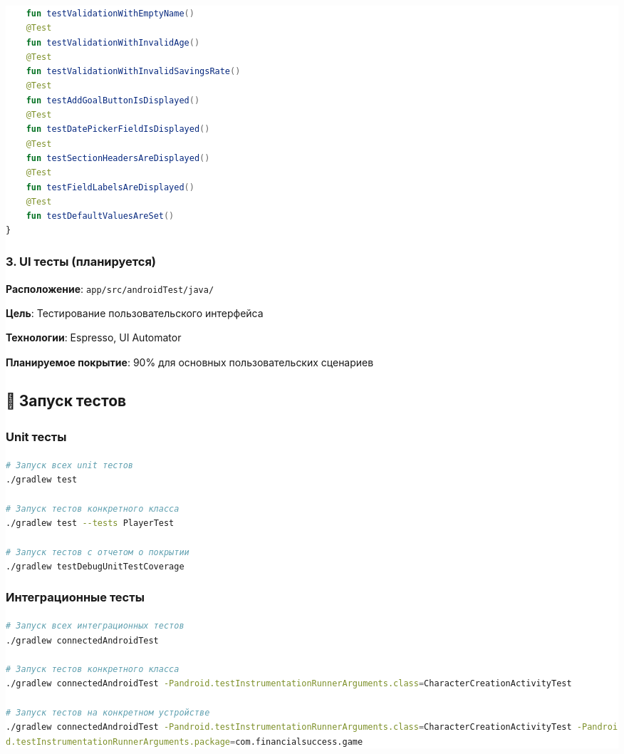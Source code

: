 ```kotlin
    fun testValidationWithEmptyName()
    @Test
    fun testValidationWithInvalidAge()
    @Test
    fun testValidationWithInvalidSavingsRate()
    @Test
    fun testAddGoalButtonIsDisplayed()
    @Test
    fun testDatePickerFieldIsDisplayed()
    @Test
    fun testSectionHeadersAreDisplayed()
    @Test
    fun testFieldLabelsAreDisplayed()
    @Test
    fun testDefaultValuesAreSet()
}
```

### 3. UI тесты (планируется)
**Расположение**: `app/src/androidTest/java/`

**Цель**: Тестирование пользовательского интерфейса

**Технологии**: Espresso, UI Automator

**Планируемое покрытие**: 90% для основных пользовательских сценариев

## 🚀 Запуск тестов

### Unit тесты
```bash
# Запуск всех unit тестов
./gradlew test

# Запуск тестов конкретного класса
./gradlew test --tests PlayerTest

# Запуск тестов с отчетом о покрытии
./gradlew testDebugUnitTestCoverage
```

### Интеграционные тесты
```bash
# Запуск всех интеграционных тестов
./gradlew connectedAndroidTest

# Запуск тестов конкретного класса
./gradlew connectedAndroidTest -Pandroid.testInstrumentationRunnerArguments.class=CharacterCreationActivityTest

# Запуск тестов на конкретном устройстве
./gradlew connectedAndroidTest -Pandroid.testInstrumentationRunnerArguments.class=CharacterCreationActivityTest -Pandroid.testInstrumentationRunnerArguments.package=com.financialsuccess.game
```
